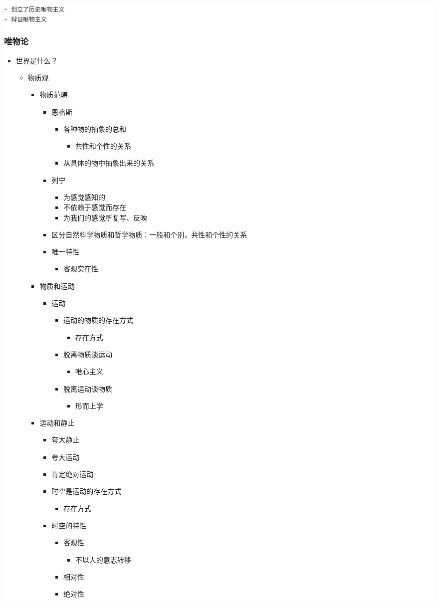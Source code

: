 	- 创立了历史唯物主义
	- 辩证唯物主义

### 唯物论

- 世界是什么？

	- 物质观

		- 物质范畴

			- 恩格斯

				- 各种物的抽象的总和

					- 共性和个性的关系

				- 从具体的物中抽象出来的关系

			- 列宁

				- 为感觉感知的
				- 不依赖于感觉而存在
				- 为我们的感觉所复写、反映

			- 区分自然科学物质和哲学物质：一般和个别，共性和个性的关系
			- 唯一特性

				- 客观实在性

		- 物质和运动

			- 运动

				- 运动的物质的存在方式

					- 存在方式

				- 脱离物质谈运动

					- 唯心主义

				- 脱离运动谈物质

					- 形而上学

		- 运动和静止

			- 夸大静止
			- 夸大运动
			- 肯定绝对运动
			- 时空是运动的存在方式

				- 存在方式

			- 时空的特性

				- 客观性

					- 不以人的意志转移

				- 相对性
				- 绝对性
